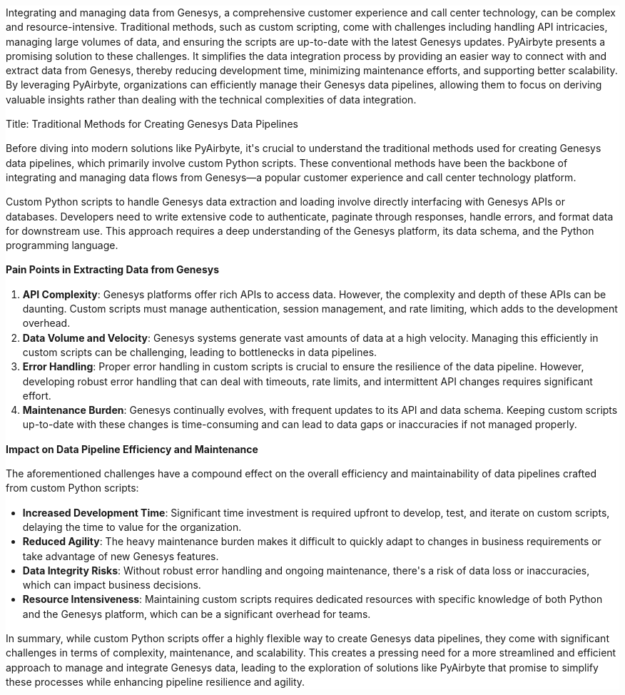 Integrating and managing data from Genesys, a comprehensive customer experience and call center technology, can be complex and resource-intensive. Traditional methods, such as custom scripting, come with challenges including handling API intricacies, managing large volumes of data, and ensuring the scripts are up-to-date with the latest Genesys updates. PyAirbyte presents a promising solution to these challenges. It simplifies the data integration process by providing an easier way to connect with and extract data from Genesys, thereby reducing development time, minimizing maintenance efforts, and supporting better scalability. By leveraging PyAirbyte, organizations can efficiently manage their Genesys data pipelines, allowing them to focus on deriving valuable insights rather than dealing with the technical complexities of data integration.

Title: Traditional Methods for Creating Genesys Data Pipelines

Before diving into modern solutions like PyAirbyte, it's crucial to understand the traditional methods used for creating Genesys data pipelines, which primarily involve custom Python scripts. These conventional methods have been the backbone of integrating and managing data flows from Genesys—a popular customer experience and call center technology platform.

Custom Python scripts to handle Genesys data extraction and loading involve directly interfacing with Genesys APIs or databases. Developers need to write extensive code to authenticate, paginate through responses, handle errors, and format data for downstream use. This approach requires a deep understanding of the Genesys platform, its data schema, and the Python programming language.

**Pain Points in Extracting Data from Genesys**

1. **API Complexity**: Genesys platforms offer rich APIs to access data. However, the complexity and depth of these APIs can be daunting. Custom scripts must manage authentication, session management, and rate limiting, which adds to the development overhead.
2. **Data Volume and Velocity**: Genesys systems generate vast amounts of data at a high velocity. Managing this efficiently in custom scripts can be challenging, leading to bottlenecks in data pipelines.
3. **Error Handling**: Proper error handling in custom scripts is crucial to ensure the resilience of the data pipeline. However, developing robust error handling that can deal with timeouts, rate limits, and intermittent API changes requires significant effort.
4. **Maintenance Burden**: Genesys continually evolves, with frequent updates to its API and data schema. Keeping custom scripts up-to-date with these changes is time-consuming and can lead to data gaps or inaccuracies if not managed properly.

**Impact on Data Pipeline Efficiency and Maintenance**

The aforementioned challenges have a compound effect on the overall efficiency and maintainability of data pipelines crafted from custom Python scripts:

- **Increased Development Time**: Significant time investment is required upfront to develop, test, and iterate on custom scripts, delaying the time to value for the organization.
- **Reduced Agility**: The heavy maintenance burden makes it difficult to quickly adapt to changes in business requirements or take advantage of new Genesys features.
- **Data Integrity Risks**: Without robust error handling and ongoing maintenance, there's a risk of data loss or inaccuracies, which can impact business decisions.
- **Resource Intensiveness**: Maintaining custom scripts requires dedicated resources with specific knowledge of both Python and the Genesys platform, which can be a significant overhead for teams.

In summary, while custom Python scripts offer a highly flexible way to create Genesys data pipelines, they come with significant challenges in terms of complexity, maintenance, and scalability. This creates a pressing need for a more streamlined and efficient approach to manage and integrate Genesys data, leading to the exploration of solutions like PyAirbyte that promise to simplify these processes while enhancing pipeline resilience and agility.
